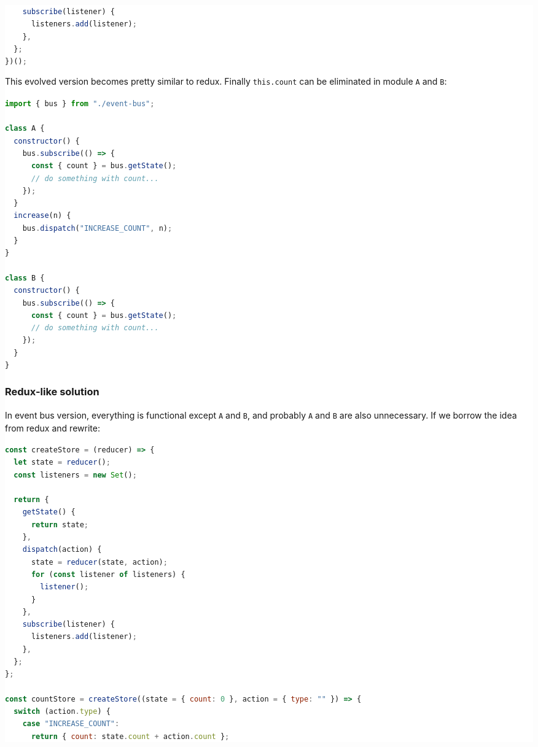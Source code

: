 ```js
    subscribe(listener) {
      listeners.add(listener);
    },
  };
})();
```

This evolved version becomes pretty similar to redux. Finally `this.count` can be eliminated in module `A` and `B`:

```js
import { bus } from "./event-bus";

class A {
  constructor() {
    bus.subscribe(() => {
      const { count } = bus.getState();
      // do something with count...
    });
  }
  increase(n) {
    bus.dispatch("INCREASE_COUNT", n);
  }
}

class B {
  constructor() {
    bus.subscribe(() => {
      const { count } = bus.getState();
      // do something with count...
    });
  }
}
```

### Redux-like solution

In event bus version, everything is functional except `A` and `B`, and probably `A` and `B` are also unnecessary. If we borrow the idea from redux and rewrite:

```js
const createStore = (reducer) => {
  let state = reducer();
  const listeners = new Set();

  return {
    getState() {
      return state;
    },
    dispatch(action) {
      state = reducer(state, action);
      for (const listener of listeners) {
        listener();
      }
    },
    subscribe(listener) {
      listeners.add(listener);
    },
  };
};

const countStore = createStore((state = { count: 0 }, action = { type: "" }) => {
  switch (action.type) {
    case "INCREASE_COUNT":
      return { count: state.count + action.count };
```